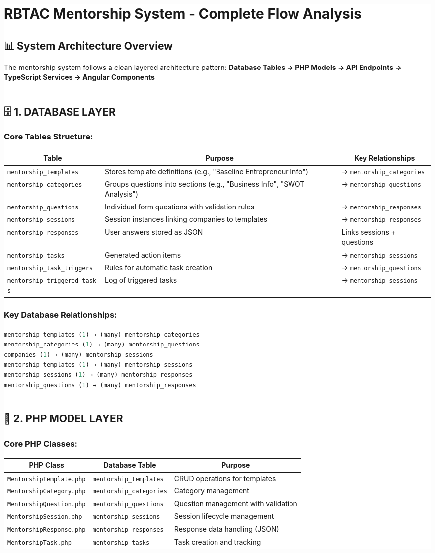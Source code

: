 # RBTAC Mentorship System - Complete Flow Analysis

## 📊 **System Architecture Overview**

The mentorship system follows a clean layered architecture pattern:
**Database Tables → PHP Models → API Endpoints → TypeScript Services → Angular Components**

---

## 🗄️ **1. DATABASE LAYER**

### **Core Tables Structure:**

| Table | Purpose | Key Relationships |
|-------|---------|------------------|
| `mentorship_templates` | Stores template definitions (e.g., "Baseline Entrepreneur Info") | → `mentorship_categories` |
| `mentorship_categories` | Groups questions into sections (e.g., "Business Info", "SWOT Analysis") | → `mentorship_questions` |
| `mentorship_questions` | Individual form questions with validation rules | → `mentorship_responses` |
| `mentorship_sessions` | Session instances linking companies to templates | → `mentorship_responses` |
| `mentorship_responses` | User answers stored as JSON | Links sessions + questions |
| `mentorship_tasks` | Generated action items | → `mentorship_sessions` |
| `mentorship_task_triggers` | Rules for automatic task creation | → `mentorship_questions` |
| `mentorship_triggered_tasks` | Log of triggered tasks | → `mentorship_sessions` |

### **Key Database Relationships:**
```sql
mentorship_templates (1) → (many) mentorship_categories
mentorship_categories (1) → (many) mentorship_questions  
companies (1) → (many) mentorship_sessions
mentorship_templates (1) → (many) mentorship_sessions
mentorship_sessions (1) → (many) mentorship_responses
mentorship_questions (1) → (many) mentorship_responses
```

---

## 🐘 **2. PHP MODEL LAYER**

### **Core PHP Classes:**

| PHP Class | Database Table | Purpose |
|-----------|----------------|---------|
| `MentorshipTemplate.php` | `mentorship_templates` | CRUD operations for templates |
| `MentorshipCategory.php` | `mentorship_categories` | Category management |
| `MentorshipQuestion.php` | `mentorship_questions` | Question management with validation |
| `MentorshipSession.php` | `mentorship_sessions` | Session lifecycle management |
| `MentorshipResponse.php` | `mentorship_responses` | Response data handling (JSON) |
| `MentorshipTask.php` | `mentorship_tasks` | Task creation and tracking |
